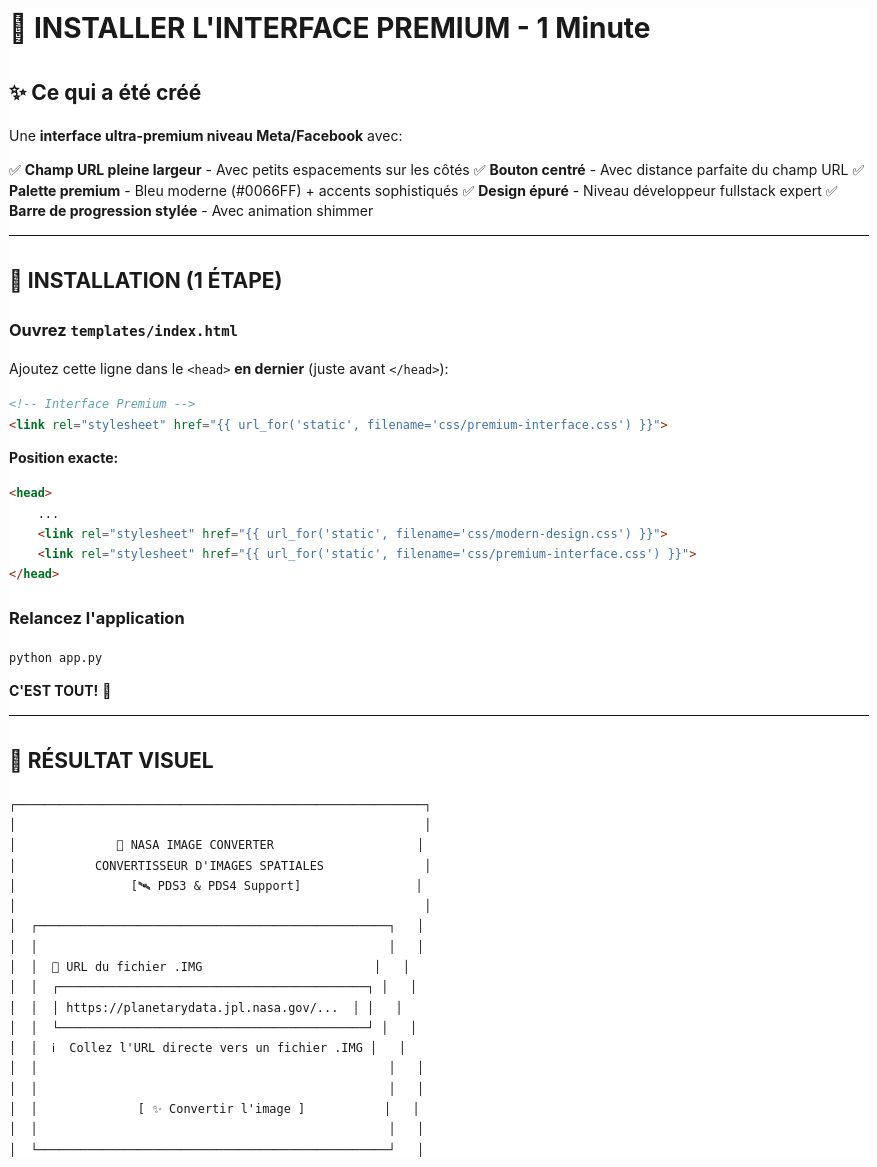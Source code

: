 # 🎨 INSTALLER L'INTERFACE PREMIUM - 1 Minute

## ✨ Ce qui a été créé

Une **interface ultra-premium niveau Meta/Facebook** avec:

✅ **Champ URL pleine largeur** - Avec petits espacements sur les côtés
✅ **Bouton centré** - Avec distance parfaite du champ URL
✅ **Palette premium** - Bleu moderne (#0066FF) + accents sophistiqués
✅ **Design épuré** - Niveau développeur fullstack expert
✅ **Barre de progression stylée** - Avec animation shimmer

---

## 🚀 INSTALLATION (1 ÉTAPE)

### Ouvrez `templates/index.html`

Ajoutez cette ligne dans le `<head>` **en dernier** (juste avant `</head>`):

```html
<!-- Interface Premium -->
<link rel="stylesheet" href="{{ url_for('static', filename='css/premium-interface.css') }}">
```

**Position exacte:**
```html
<head>
    ...
    <link rel="stylesheet" href="{{ url_for('static', filename='css/modern-design.css') }}">
    <link rel="stylesheet" href="{{ url_for('static', filename='css/premium-interface.css') }}">
</head>
```

### Relancez l'application

```cmd
python app.py
```

**C'EST TOUT!** 🎉

---

## 🎨 RÉSULTAT VISUEL

```
┌─────────────────────────────────────────────────────────┐
│                                                         │
│              🚀 NASA IMAGE CONVERTER                    │
│           CONVERTISSEUR D'IMAGES SPATIALES              │
│                [🛰️ PDS3 & PDS4 Support]                │
│                                                         │
│  ┌─────────────────────────────────────────────────┐   │
│  │                                                 │   │
│  │  🔗 URL du fichier .IMG                        │   │
│  │  ┌───────────────────────────────────────────┐ │   │
│  │  │ https://planetarydata.jpl.nasa.gov/...  │ │   │
│  │  └───────────────────────────────────────────┘ │   │
│  │  ℹ️  Collez l'URL directe vers un fichier .IMG │   │
│  │                                                 │   │
│  │                                                 │   │
│  │              [ ✨ Convertir l'image ]           │   │
│  │                                                 │   │
│  └─────────────────────────────────────────────────┘   │
```